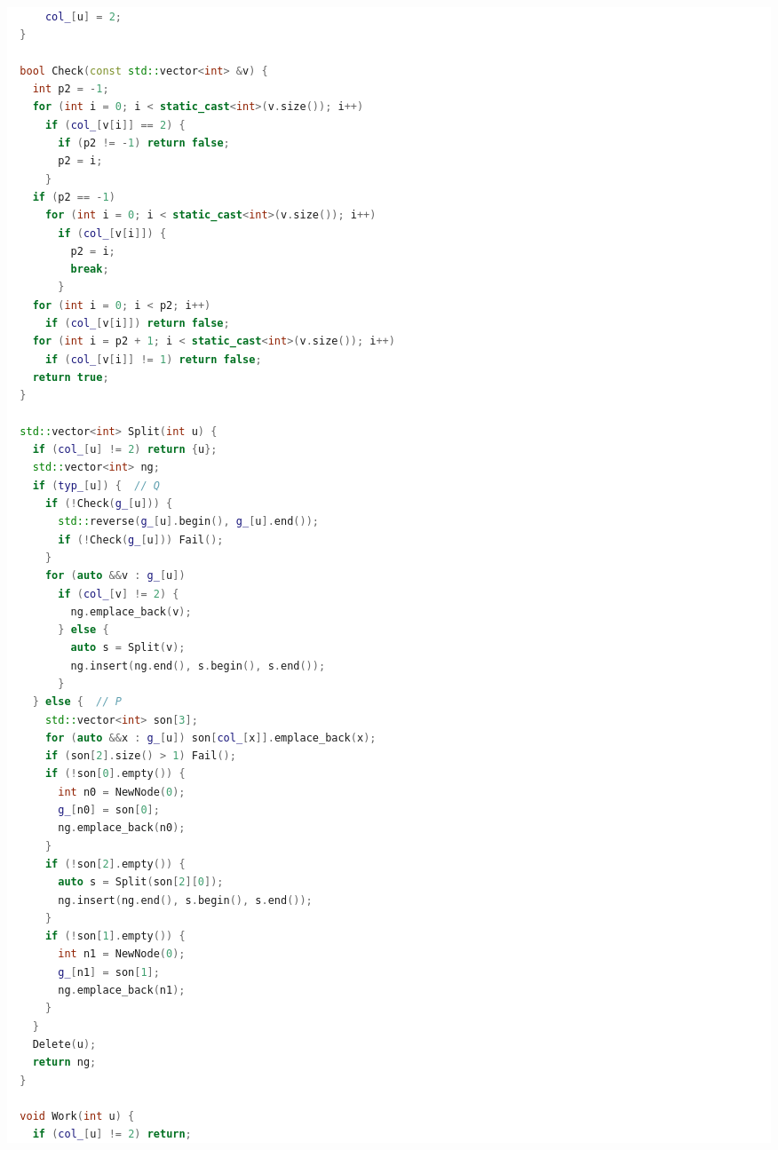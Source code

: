 ```c++
      col_[u] = 2;
  }

  bool Check(const std::vector<int> &v) {
    int p2 = -1;
    for (int i = 0; i < static_cast<int>(v.size()); i++)
      if (col_[v[i]] == 2) {
        if (p2 != -1) return false;
        p2 = i;
      }
    if (p2 == -1)
      for (int i = 0; i < static_cast<int>(v.size()); i++)
        if (col_[v[i]]) {
          p2 = i;
          break;
        }
    for (int i = 0; i < p2; i++)
      if (col_[v[i]]) return false;
    for (int i = p2 + 1; i < static_cast<int>(v.size()); i++)
      if (col_[v[i]] != 1) return false;
    return true;
  }

  std::vector<int> Split(int u) {
    if (col_[u] != 2) return {u};
    std::vector<int> ng;
    if (typ_[u]) {  // Q
      if (!Check(g_[u])) {
        std::reverse(g_[u].begin(), g_[u].end());
        if (!Check(g_[u])) Fail();
      }
      for (auto &&v : g_[u])
        if (col_[v] != 2) {
          ng.emplace_back(v);
        } else {
          auto s = Split(v);
          ng.insert(ng.end(), s.begin(), s.end());
        }
    } else {  // P
      std::vector<int> son[3];
      for (auto &&x : g_[u]) son[col_[x]].emplace_back(x);
      if (son[2].size() > 1) Fail();
      if (!son[0].empty()) {
        int n0 = NewNode(0);
        g_[n0] = son[0];
        ng.emplace_back(n0);
      }
      if (!son[2].empty()) {
        auto s = Split(son[2][0]);
        ng.insert(ng.end(), s.begin(), s.end());
      }
      if (!son[1].empty()) {
        int n1 = NewNode(0);
        g_[n1] = son[1];
        ng.emplace_back(n1);
      }
    }
    Delete(u);
    return ng;
  }

  void Work(int u) {
    if (col_[u] != 2) return;
```